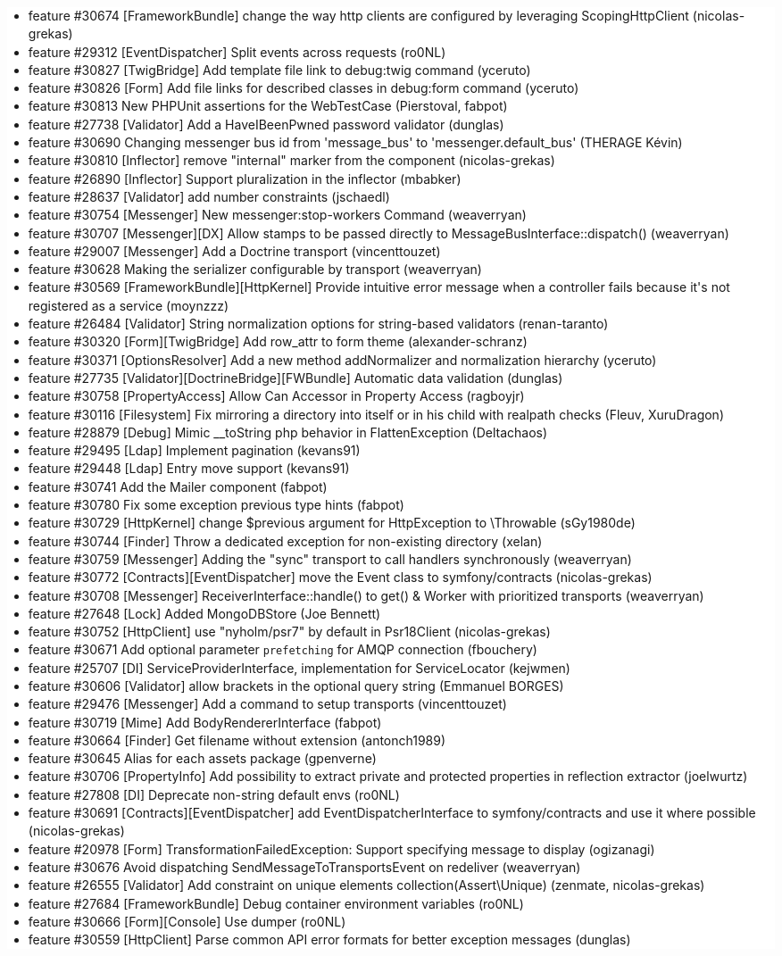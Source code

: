  * feature #30674 [FrameworkBundle] change the way http clients are configured by leveraging ScopingHttpClient (nicolas-grekas)
 * feature #29312 [EventDispatcher] Split events across requests (ro0NL)
 * feature #30827 [TwigBridge] Add template file link to debug:twig command (yceruto)
 * feature #30826 [Form] Add file links for described classes in debug:form command (yceruto)
 * feature #30813 New PHPUnit assertions for the WebTestCase (Pierstoval, fabpot)
 * feature #27738 [Validator] Add a HaveIBeenPwned password validator (dunglas)
 * feature #30690 Changing messenger bus id from 'message_bus' to 'messenger.default_bus' (THERAGE Kévin)
 * feature #30810 [Inflector] remove "internal" marker from the component (nicolas-grekas)
 * feature #26890 [Inflector] Support pluralization in the inflector (mbabker)
 * feature #28637 [Validator] add number constraints (jschaedl)
 * feature #30754 [Messenger] New messenger:stop-workers Command (weaverryan)
 * feature #30707 [Messenger][DX] Allow stamps to be passed directly to MessageBusInterface::dispatch() (weaverryan)
 * feature #29007 [Messenger] Add a Doctrine transport (vincenttouzet)
 * feature #30628 Making the serializer configurable by transport (weaverryan)
 * feature #30569 [FrameworkBundle][HttpKernel] Provide intuitive error message when a controller fails because it's not registered as a service (moynzzz)
 * feature #26484 [Validator] String normalization options for string-based validators (renan-taranto)
 * feature #30320 [Form][TwigBridge] Add row_attr to form theme (alexander-schranz)
 * feature #30371 [OptionsResolver] Add a new method addNormalizer and normalization hierarchy (yceruto)
 * feature #27735 [Validator][DoctrineBridge][FWBundle] Automatic data validation (dunglas)
 * feature #30758 [PropertyAccess] Allow Can Accessor in Property Access (ragboyjr)
 * feature #30116 [Filesystem] Fix mirroring a directory into itself or in his child with realpath checks (Fleuv, XuruDragon)
 * feature #28879 [Debug] Mimic __toString php behavior in FlattenException (Deltachaos)
 * feature #29495 [Ldap] Implement pagination (kevans91)
 * feature #29448 [Ldap] Entry move support  (kevans91)
 * feature #30741 Add the Mailer component (fabpot)
 * feature #30780 Fix some exception previous type hints (fabpot)
 * feature #30729 [HttpKernel] change $previous argument for HttpException to \Throwable (sGy1980de)
 * feature #30744 [Finder] Throw a dedicated exception for non-existing directory (xelan)
 * feature #30759 [Messenger] Adding the "sync" transport to call handlers synchronously (weaverryan)
 * feature #30772 [Contracts][EventDispatcher] move the Event class to symfony/contracts (nicolas-grekas)
 * feature #30708 [Messenger] ReceiverInterface::handle() to get() & Worker with prioritized transports (weaverryan)
 * feature #27648 [Lock] Added MongoDBStore (Joe Bennett)
 * feature #30752 [HttpClient] use "nyholm/psr7" by default in Psr18Client (nicolas-grekas)
 * feature #30671 Add optional parameter `prefetching` for AMQP connection (fbouchery)
 * feature #25707 [DI] ServiceProviderInterface, implementation for ServiceLocator (kejwmen)
 * feature #30606 [Validator] allow brackets in the optional query string (Emmanuel BORGES)
 * feature #29476 [Messenger] Add a command to setup transports (vincenttouzet)
 * feature #30719 [Mime] Add BodyRendererInterface (fabpot)
 * feature #30664 [Finder] Get filename without extension (antonch1989)
 * feature #30645 Alias for each assets package (gpenverne)
 * feature #30706 [PropertyInfo] Add possibility to extract private and protected properties in reflection extractor (joelwurtz)
 * feature #27808 [DI] Deprecate non-string default envs (ro0NL)
 * feature #30691 [Contracts][EventDispatcher] add EventDispatcherInterface to symfony/contracts and use it where possible (nicolas-grekas)
 * feature #20978 [Form] TransformationFailedException: Support specifying message to display (ogizanagi)
 * feature #30676 Avoid dispatching SendMessageToTransportsEvent on redeliver (weaverryan)
 * feature #26555 [Validator] Add constraint on unique elements collection(Assert\Unique) (zenmate, nicolas-grekas)
 * feature #27684 [FrameworkBundle] Debug container environment variables (ro0NL)
 * feature #30666 [Form][Console] Use dumper (ro0NL)
 * feature #30559 [HttpClient] Parse common API error formats for better exception messages (dunglas)